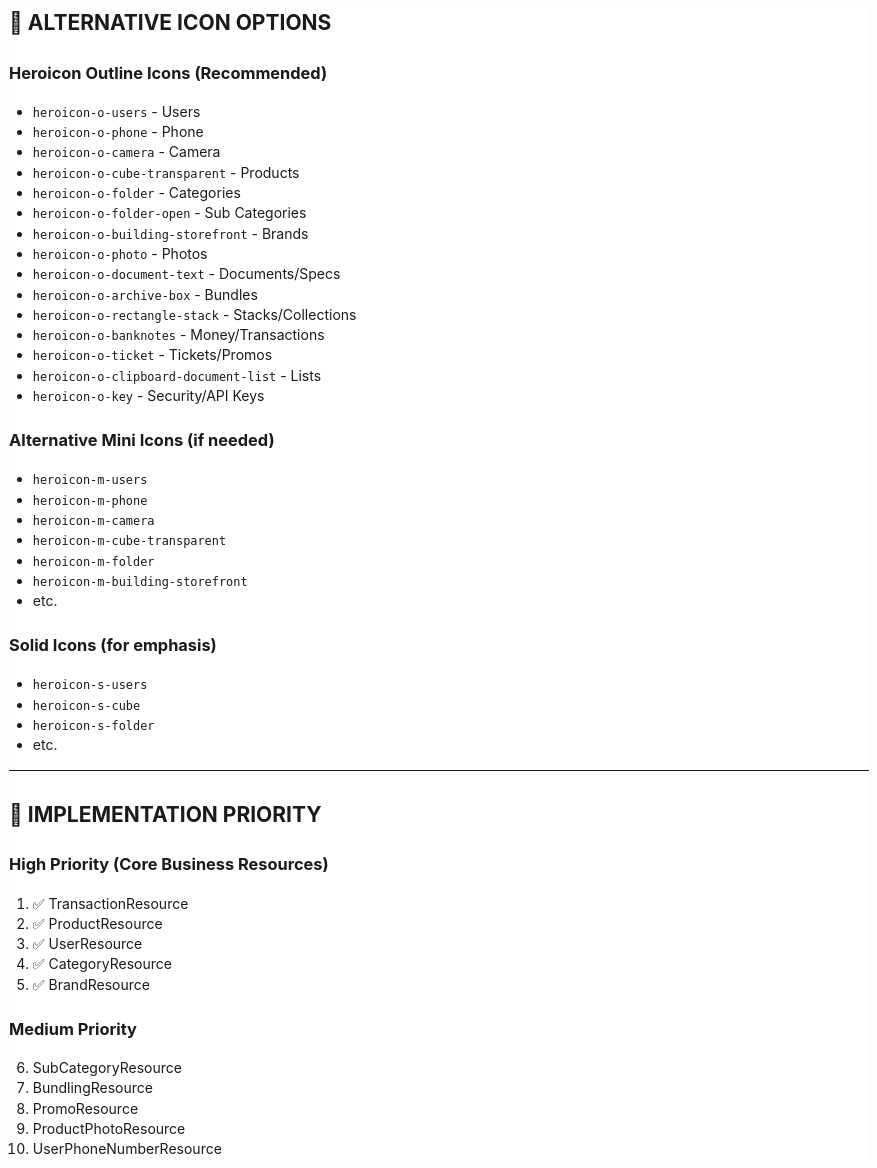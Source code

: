 
## 🎨 ALTERNATIVE ICON OPTIONS

### **Heroicon Outline Icons (Recommended)**
- `heroicon-o-users` - Users
- `heroicon-o-phone` - Phone  
- `heroicon-o-camera` - Camera
- `heroicon-o-cube-transparent` - Products
- `heroicon-o-folder` - Categories
- `heroicon-o-folder-open` - Sub Categories
- `heroicon-o-building-storefront` - Brands
- `heroicon-o-photo` - Photos
- `heroicon-o-document-text` - Documents/Specs
- `heroicon-o-archive-box` - Bundles
- `heroicon-o-rectangle-stack` - Stacks/Collections
- `heroicon-o-banknotes` - Money/Transactions
- `heroicon-o-ticket` - Tickets/Promos
- `heroicon-o-clipboard-document-list` - Lists
- `heroicon-o-key` - Security/API Keys

### **Alternative Mini Icons (if needed)**
- `heroicon-m-users`
- `heroicon-m-phone`
- `heroicon-m-camera`
- `heroicon-m-cube-transparent`
- `heroicon-m-folder`
- `heroicon-m-building-storefront`
- etc.

### **Solid Icons (for emphasis)**
- `heroicon-s-users`
- `heroicon-s-cube`
- `heroicon-s-folder`
- etc.

---

## 🚀 IMPLEMENTATION PRIORITY

### **High Priority** (Core Business Resources)
1. ✅ TransactionResource
2. ✅ ProductResource  
3. ✅ UserResource
4. ✅ CategoryResource
5. ✅ BrandResource

### **Medium Priority**
6. SubCategoryResource
7. BundlingResource
8. PromoResource
9. ProductPhotoResource
10. UserPhoneNumberResource

